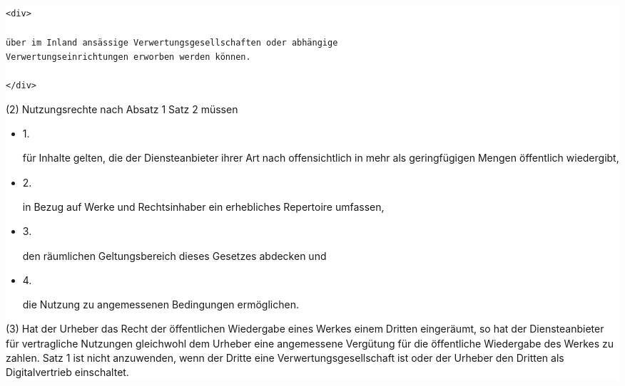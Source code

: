     <div>
    
    über im Inland ansässige Verwertungsgesellschaften oder abhängige
    Verwertungseinrichtungen erworben werden können.
    
    </div>

</div>

<div class="jurAbsatz">

(2) Nutzungsrechte nach Absatz 1 Satz 2 müssen

  - 1\.
    
    <div>
    
    für Inhalte gelten, die der Diensteanbieter ihrer Art nach
    offensichtlich in mehr als geringfügigen Mengen öffentlich
    wiedergibt,
    
    </div>

  - 2\.
    
    <div>
    
    in Bezug auf Werke und Rechtsinhaber ein erhebliches Repertoire
    umfassen,
    
    </div>

  - 3\.
    
    <div>
    
    den räumlichen Geltungsbereich dieses Gesetzes abdecken und
    
    </div>

  - 4\.
    
    <div>
    
    die Nutzung zu angemessenen Bedingungen ermöglichen.
    
    </div>

</div>

<div class="jurAbsatz">

(3) Hat der Urheber das Recht der öffentlichen Wiedergabe eines Werkes
einem Dritten eingeräumt, so hat der Diensteanbieter für vertragliche
Nutzungen gleichwohl dem Urheber eine angemessene Vergütung für die
öffentliche Wiedergabe des Werkes zu zahlen. Satz 1 ist nicht
anzuwenden, wenn der Dritte eine Verwertungsgesellschaft ist oder der
Urheber den Dritten als Digitalvertrieb einschaltet.

</div>

<div class="jurAbsatz">
